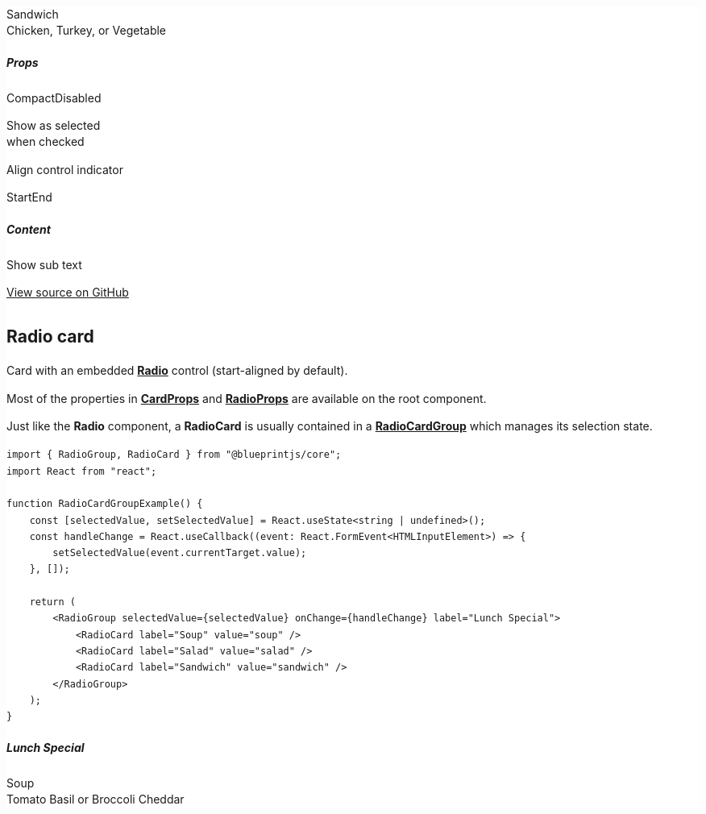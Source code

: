 Sandwich  
Chicken, Turkey, or Vegetable

##### Props

CompactDisabled

Show as selected   
when checked

Align control indicator 

StartEnd

##### Content

Show sub text

[View source on GitHub](https://github.com/palantir/blueprint/blob/develop/packages/docs-app/src/examples/core-examples/checkboxCardExample.tsx)

## Radio card

Card with an embedded [**Radio**](#core/components/radio) control (start-aligned by default).

Most of the properties in [**CardProps**](#core/components/card.props-interface) and
[**RadioProps**](#core/components/radio.props-interface) are available on the root component.

Just like the **Radio** component, a **RadioCard** is usually contained in a
[**RadioCardGroup**](#core/components/radio.radiogroup) which manages its selection state.

```
import { RadioGroup, RadioCard } from "@blueprintjs/core";  
import React from "react";  
  
function RadioCardGroupExample() {  
    const [selectedValue, setSelectedValue] = React.useState<string | undefined>();  
    const handleChange = React.useCallback((event: React.FormEvent<HTMLInputElement>) => {  
        setSelectedValue(event.currentTarget.value);  
    }, []);  
  
    return (  
        <RadioGroup selectedValue={selectedValue} onChange={handleChange} label="Lunch Special">  
            <RadioCard label="Soup" value="soup" />  
            <RadioCard label="Salad" value="salad" />  
            <RadioCard label="Sandwich" value="sandwich" />  
        </RadioGroup>  
    );  
}  

```

##### Lunch Special

Soup  
Tomato Basil or Broccoli Cheddar
